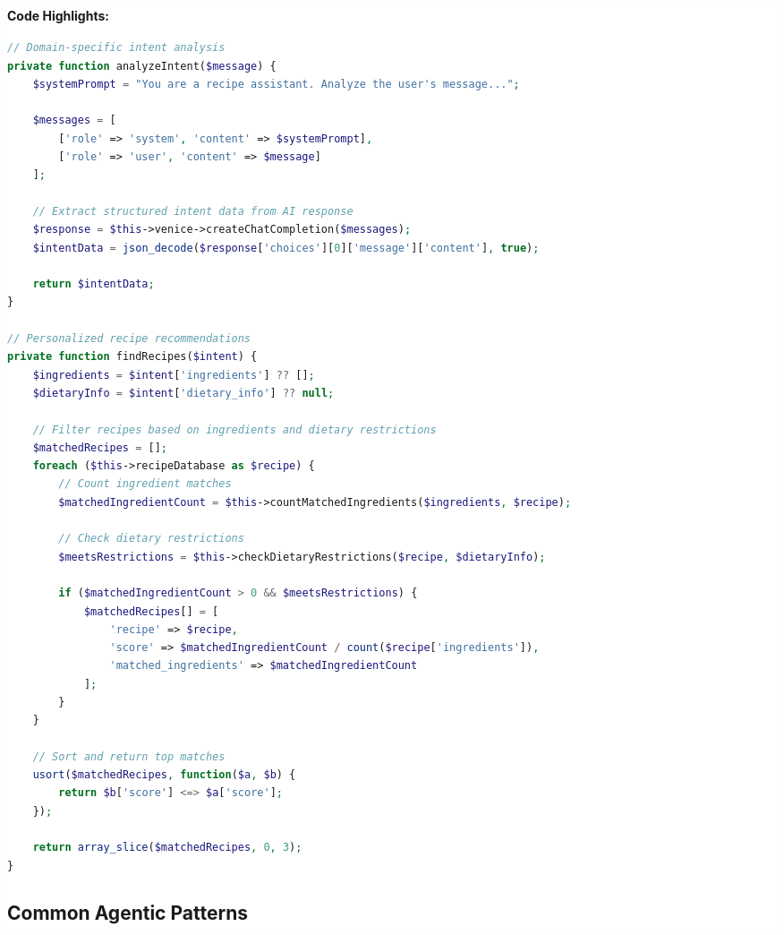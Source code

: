 **Code Highlights:**
```php
// Domain-specific intent analysis
private function analyzeIntent($message) {
    $systemPrompt = "You are a recipe assistant. Analyze the user's message...";
    
    $messages = [
        ['role' => 'system', 'content' => $systemPrompt],
        ['role' => 'user', 'content' => $message]
    ];
    
    // Extract structured intent data from AI response
    $response = $this->venice->createChatCompletion($messages);
    $intentData = json_decode($response['choices'][0]['message']['content'], true);
    
    return $intentData;
}

// Personalized recipe recommendations
private function findRecipes($intent) {
    $ingredients = $intent['ingredients'] ?? [];
    $dietaryInfo = $intent['dietary_info'] ?? null;
    
    // Filter recipes based on ingredients and dietary restrictions
    $matchedRecipes = [];
    foreach ($this->recipeDatabase as $recipe) {
        // Count ingredient matches
        $matchedIngredientCount = $this->countMatchedIngredients($ingredients, $recipe);
        
        // Check dietary restrictions
        $meetsRestrictions = $this->checkDietaryRestrictions($recipe, $dietaryInfo);
        
        if ($matchedIngredientCount > 0 && $meetsRestrictions) {
            $matchedRecipes[] = [
                'recipe' => $recipe,
                'score' => $matchedIngredientCount / count($recipe['ingredients']),
                'matched_ingredients' => $matchedIngredientCount
            ];
        }
    }
    
    // Sort and return top matches
    usort($matchedRecipes, function($a, $b) {
        return $b['score'] <=> $a['score'];
    });
    
    return array_slice($matchedRecipes, 0, 3);
}
```

## Common Agentic Patterns
